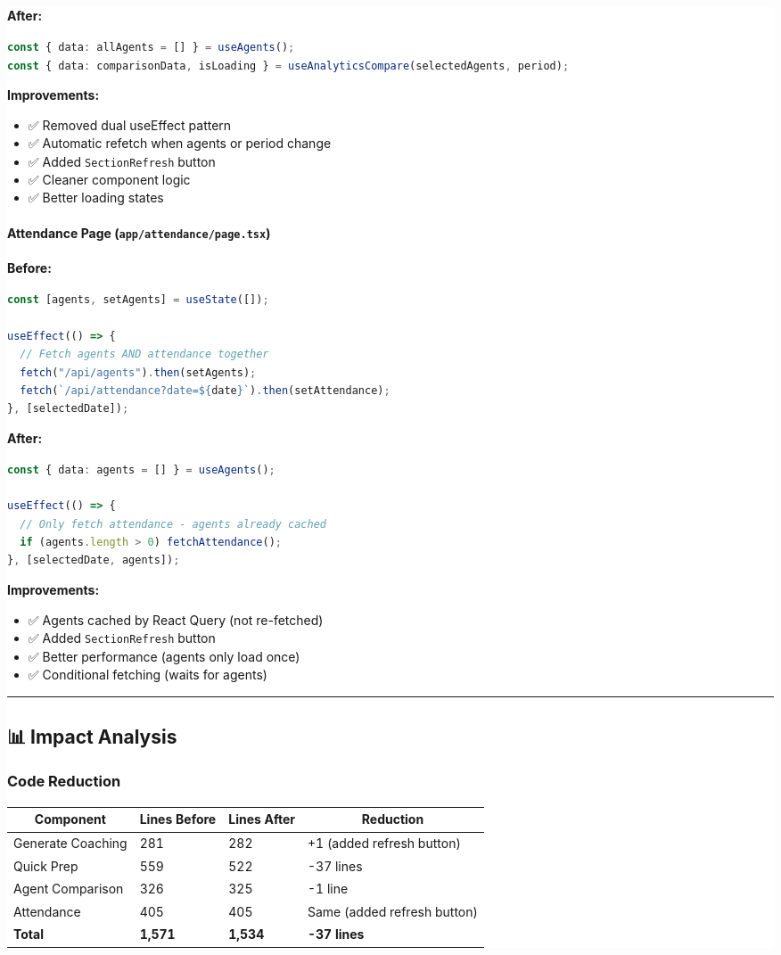 **After:**
```typescript
const { data: allAgents = [] } = useAgents();
const { data: comparisonData, isLoading } = useAnalyticsCompare(selectedAgents, period);
```

**Improvements:**
- ✅ Removed dual useEffect pattern
- ✅ Automatic refetch when agents or period change
- ✅ Added `SectionRefresh` button
- ✅ Cleaner component logic
- ✅ Better loading states

#### **Attendance Page** (`app/attendance/page.tsx`)

**Before:**
```typescript
const [agents, setAgents] = useState([]);

useEffect(() => {
  // Fetch agents AND attendance together
  fetch("/api/agents").then(setAgents);
  fetch(`/api/attendance?date=${date}`).then(setAttendance);
}, [selectedDate]);
```

**After:**
```typescript
const { data: agents = [] } = useAgents();

useEffect(() => {
  // Only fetch attendance - agents already cached
  if (agents.length > 0) fetchAttendance();
}, [selectedDate, agents]);
```

**Improvements:**
- ✅ Agents cached by React Query (not re-fetched)
- ✅ Added `SectionRefresh` button
- ✅ Better performance (agents only load once)
- ✅ Conditional fetching (waits for agents)

---

## 📊 Impact Analysis

### Code Reduction

| Component | Lines Before | Lines After | Reduction |
|-----------|--------------|-------------|-----------|
| Generate Coaching | 281 | 282 | +1 (added refresh button) |
| Quick Prep | 559 | 522 | -37 lines |
| Agent Comparison | 326 | 325 | -1 line |
| Attendance | 405 | 405 | Same (added refresh button) |
| **Total** | **1,571** | **1,534** | **-37 lines** |
